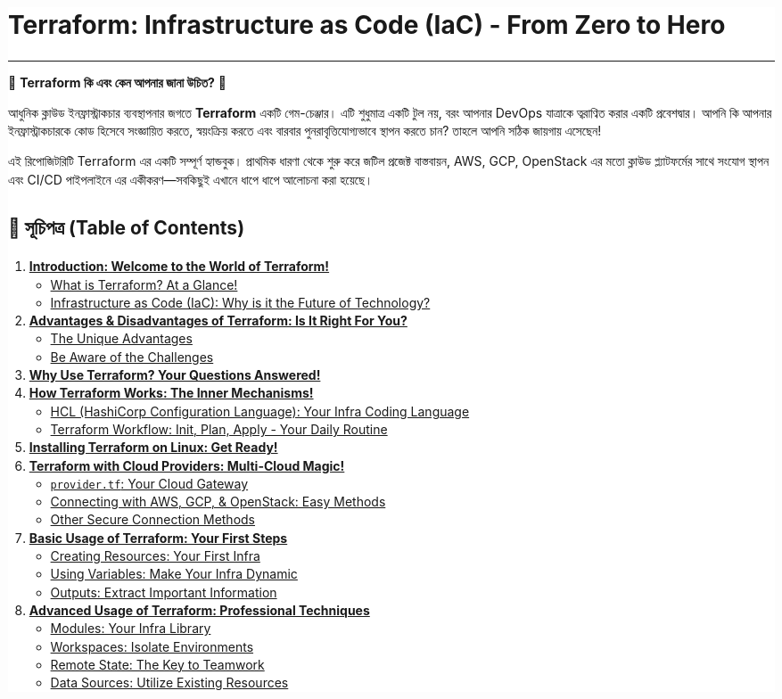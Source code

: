 # Terraform: Infrastructure as Code (IaC) - From Zero to Hero

---

🚀 **Terraform কি এবং কেন আপনার জানা উচিত?** 🚀

আধুনিক ক্লাউড ইনফ্রাস্ট্রাকচার ব্যবস্থাপনার জগতে **Terraform** একটি গেম-চেঞ্জার। এটি শুধুমাত্র একটি টুল নয়, বরং আপনার DevOps যাত্রাকে ত্বরাণ্বিত করার একটি প্রবেশদ্বার। আপনি কি আপনার ইনফ্রাস্ট্রাকচারকে কোড হিসেবে সংজ্ঞায়িত করতে, স্বয়ংক্রিয় করতে এবং বারবার পুনরাবৃত্তিযোগ্যভাবে স্থাপন করতে চান? তাহলে আপনি সঠিক জায়গায় এসেছেন!

এই রিপোজিটরিটি Terraform এর একটি সম্পূর্ণ হ্যান্ডবুক। প্রাথমিক ধারণা থেকে শুরু করে জটিল প্রজেক্ট বাস্তবায়ন, AWS, GCP, OpenStack এর মতো ক্লাউড প্ল্যাটফর্মের সাথে সংযোগ স্থাপন এবং CI/CD পাইপলাইনে এর একীকরণ—সবকিছুই এখানে ধাপে ধাপে আলোচনা করা হয়েছে।

## 📖 **সূচিপত্র (Table of Contents)**

1.  [**Introduction: Welcome to the World of Terraform\!**](https://www.google.com/search?q=%23introduction-welcome-to-the-world-of-terraform)
      * [What is Terraform? At a Glance\!](https://www.google.com/search?q=%23what-is-terraform-at-a-glance)
      * [Infrastructure as Code (IaC): Why is it the Future of Technology?](https://www.google.com/search?q=%23infrastructure-as-code-iac-why-is-it-the-future-of-technology)
2.  [**Advantages & Disadvantages of Terraform: Is It Right For You?**](https://www.google.com/search?q=%23advantages--disadvantages-of-terraform-is-it-right-for-you)
      * [The Unique Advantages](https://www.google.com/search?q=%23the-unique-advantages)
      * [Be Aware of the Challenges](https://www.google.com/search?q=%23be-aware-of-the-challenges)
3.  [**Why Use Terraform? Your Questions Answered\!**](https://www.google.com/search?q=%23why-use-terraform-your-questions-answered)
4.  [**How Terraform Works: The Inner Mechanisms\!**](https://www.google.com/search?q=%23how-terraform-works-the-inner-mechanisms)
      * [HCL (HashiCorp Configuration Language): Your Infra Coding Language](https://www.google.com/search?q=%23hcl-hashicorp-configuration-language-your-infra-coding-language)
      * [Terraform Workflow: Init, Plan, Apply - Your Daily Routine](https://www.google.com/search?q=%23terraform-workflow-init-plan-apply---your-daily-routine)
5.  [**Installing Terraform on Linux: Get Ready\!**](https://www.google.com/search?q=%23installing-terraform-on-linux-get-ready)
6.  [**Terraform with Cloud Providers: Multi-Cloud Magic\!**](https://www.google.com/search?q=%23terraform-with-cloud-providers-multi-cloud-magic)
      * [`provider.tf`: Your Cloud Gateway](https://www.google.com/search?q=%23providertf-your-cloud-gateway)
      * [Connecting with AWS, GCP, & OpenStack: Easy Methods](https://www.google.com/search?q=%23connecting-with-aws-gcp--openstack-easy-methods)
      * [Other Secure Connection Methods](https://www.google.com/search?q=%23other-secure-connection-methods)
7.  [**Basic Usage of Terraform: Your First Steps**](https://www.google.com/search?q=%23basic-usage-of-terraform-your-first-steps)
      * [Creating Resources: Your First Infra](https://www.google.com/search?q=%23creating-resources-your-first-infra)
      * [Using Variables: Make Your Infra Dynamic](https://www.google.com/search?q=%23using-variables-make-your-infra-dynamic)
      * [Outputs: Extract Important Information](https://www.google.com/search?q=%23outputs-extract-important-information)
8.  [**Advanced Usage of Terraform: Professional Techniques**](https://www.google.com/search?q=%23advanced-usage-of-terraform-professional-techniques)
      * [Modules: Your Infra Library](https://www.google.com/search?q=%23modules-your-infra-library)
      * [Workspaces: Isolate Environments](https://www.google.com/search?q=%23workspaces-isolate-environments)
      * [Remote State: The Key to Teamwork](https://www.google.com/search?q=%23remote-state-the-key-to-teamwork)
      * [Data Sources: Utilize Existing Resources](https://www.google.com/search?q=%23data-sources-utilize-existing-resources)